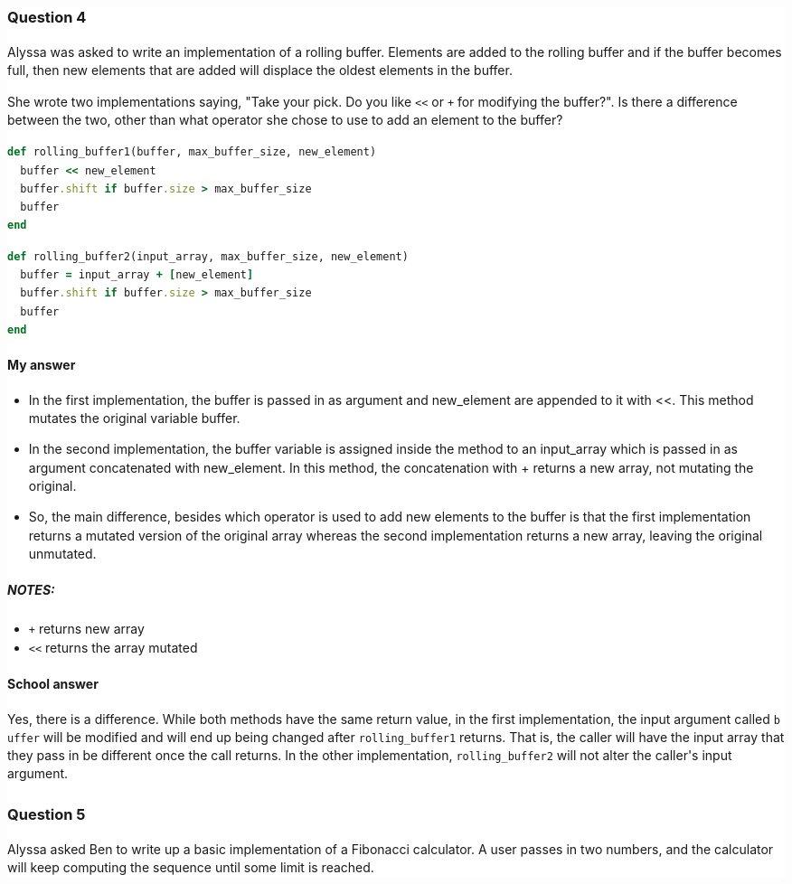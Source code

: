 ### Question 4

Alyssa was asked to write an implementation of a rolling buffer. Elements are added to the rolling buffer and if the buffer becomes full, then new elements that are added will displace the oldest elements in the buffer.

She wrote two implementations saying, "Take your pick. Do you like `<<` or `+` for modifying the buffer?". Is there a difference between the two, other than what operator she chose to use to add an element to the buffer?

```ruby
def rolling_buffer1(buffer, max_buffer_size, new_element)
  buffer << new_element
  buffer.shift if buffer.size > max_buffer_size
  buffer
end
```

```ruby
def rolling_buffer2(input_array, max_buffer_size, new_element)
  buffer = input_array + [new_element]
  buffer.shift if buffer.size > max_buffer_size
  buffer
end
```

#### My answer

- In the first implementation, the buffer is passed in as argument and new_element are appended to it with <<. This method mutates the original variable buffer.
- In the second implementation, the buffer variable is assigned inside the method to an input_array which is passed in as argument concatenated with new_element. In this method, the concatenation with + returns a new array, not mutating the original.

- So, the main difference, besides which operator is used to add new elements to the buffer is that the first implementation returns a mutated version of the original array whereas the second implementation returns a new array, leaving the original unmutated.

##### NOTES: 

- `+` returns new array
- `<<` returns the array mutated

#### School answer

Yes, there is a difference. While both methods have the same return value, in the first implementation, the input argument called `buffer` will be modified and will end up being changed after `rolling_buffer1` returns. That is, the caller will have the input array that they pass in be different once the call returns. In the other implementation, `rolling_buffer2` will not alter the caller's input argument.


### Question 5

Alyssa asked Ben to write up a basic implementation of a Fibonacci calculator. A user passes in two numbers, and the calculator will keep computing the sequence until some limit is reached.

